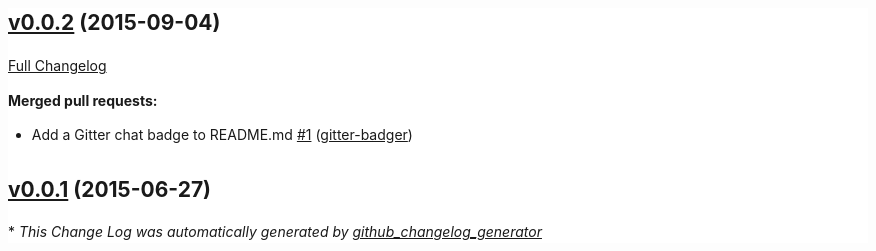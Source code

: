 ## [v0.0.2](https://github.com/julien-noblet/download-geofabrik/tree/v0.0.2) (2015-09-04)
[Full Changelog](https://github.com/julien-noblet/download-geofabrik/compare/v0.0.1...v0.0.2)

**Merged pull requests:**

- Add a Gitter chat badge to README.md [\#1](https://github.com/julien-noblet/download-geofabrik/pull/1) ([gitter-badger](https://github.com/gitter-badger))

## [v0.0.1](https://github.com/julien-noblet/download-geofabrik/tree/v0.0.1) (2015-06-27)


\* *This Change Log was automatically generated by [github_changelog_generator](https://github.com/skywinder/Github-Changelog-Generator)*